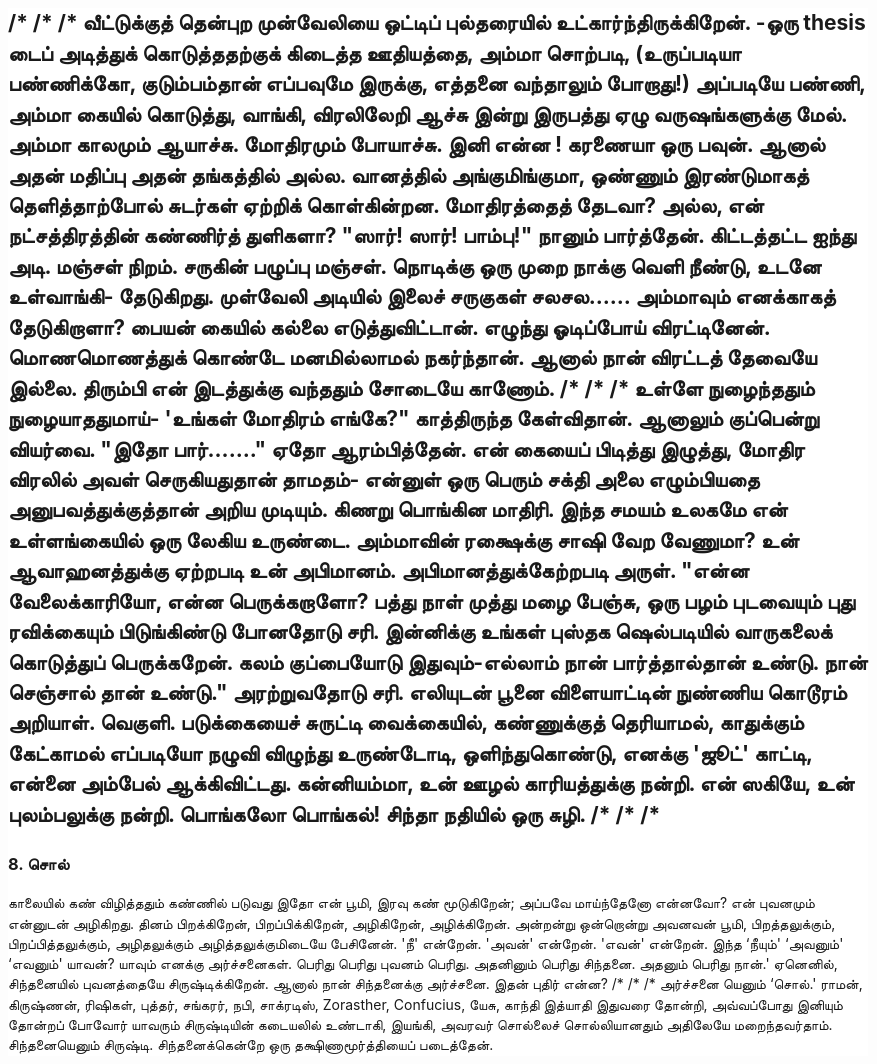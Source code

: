 /* /* /*
வீட்டுக்குத் தென்புற முன்வேலியை ஒட்டிப் புல்தரையில் உட்கார்ந்திருக்கிறேன்.
-ஒரு thesis டைப் அடித்துக் கொடுத்ததற்குக் கிடைத்த ஊதியத்தை, அம்மா சொற்படி, (உருப்படியா பண்ணிக்கோ, குடும்பம்தான் எப்பவுமே இருக்கு, எத்தனை வந்தாலும் போறாது!) அப்படியே பண்ணி, அம்மா கையில் கொடுத்து, வாங்கி, விரலிலேறி ஆச்சு இன்று இருபத்து ஏழு வருஷங்களுக்கு மேல். அம்மா காலமும் ஆயாச்சு. மோதிரமும் போயாச்சு.
இனி என்ன !
கரணையா ஒரு பவுன். ஆனால் அதன் மதிப்பு அதன் தங்கத்தில் அல்ல.
வானத்தில் அங்குமிங்குமா, ஒண்ணும் இரண்டுமாகத் தெளித்தாற்போல் சுடர்கள் ஏற்றிக் கொள்கின்றன. மோதிரத்தைத் தேடவா? அல்ல, என் நட்சத்திரத்தின் கண்ணிர்த் துளிகளா?
"ஸார்! ஸார்! பாம்பு!"
நானும் பார்த்தேன். கிட்டத்தட்ட ஐந்து அடி. மஞ்சள் நிறம். சருகின் பழுப்பு மஞ்சள். நொடிக்கு ஒரு முறை நாக்கு வெளி நீண்டு, உடனே உள்வாங்கி- தேடுகிறது.
முள்வேலி அடியில் இலைச் சருகுகள் சலசல……
அம்மாவும் எனக்காகத் தேடுகிறாளா?
பையன் கையில் கல்லை எடுத்துவிட்டான். எழுந்து ஓடிப்போய் விரட்டினேன். மொணமொணத்துக் கொண்டே மனமில்லாமல் நகர்ந்தான். ஆனால் நான் விரட்டத் தேவையே இல்லை. திரும்பி என் இடத்துக்கு வந்ததும் சோடையே காணோம்.
/* /* /*
உள்ளே நுழைந்ததும் நுழையாததுமாய்- 'உங்கள் மோதிரம் எங்கே?"
காத்திருந்த கேள்விதான். ஆனாலும் குப்பென்று வியர்வை.
"இதோ பார்……." ஏதோ ஆரம்பித்தேன்.
என் கையைப் பிடித்து இழுத்து, மோதிர விரலில் அவள் செருகியதுதான் தாமதம்-
என்னுள் ஒரு பெரும் சக்தி அலை எழும்பியதை
அனுபவத்துக்குத்தான் அறிய முடியும். கிணறு பொங்கின மாதிரி.
இந்த சமயம் உலகமே என் உள்ளங்கையில் ஒரு லேகிய உருண்டை.
அம்மாவின் ரக்ஷைக்கு சாஷி வேற வேணுமா?
உன் ஆவாஹனத்துக்கு ஏற்றபடி உன் அபிமானம். அபிமானத்துக்கேற்றபடி அருள்.
"என்ன வேலைக்காரியோ, என்ன பெருக்கறாளோ? பத்து நாள் முத்து மழை பேஞ்சு, ஒரு பழம் புடவையும் புது ரவிக்கையும் பிடுங்கிண்டு போனதோடு சரி. இன்னிக்கு உங்கள் புஸ்தக ஷெல்படியில் வாருகலைக் கொடுத்துப் பெருக்கறேன். கலம் குப்பையோடு இதுவும்-எல்லாம் நான் பார்த்தால்தான் உண்டு. நான் செஞ்சால் தான் உண்டு."
அரற்றுவதோடு சரி. எலியுடன் பூனை விளையாட்டின் நுண்ணிய கொடூரம் அறியாள். வெகுளி.
படுக்கையைச் சுருட்டி வைக்கையில், கண்ணுக்குத் தெரியாமல், காதுக்கும் கேட்காமல் எப்படியோ நழுவி விழுந்து உருண்டோடி, ஒளிந்துகொண்டு, எனக்கு 'ஜூட்' காட்டி, என்னை அம்பேல் ஆக்கிவிட்டது.
கன்னியம்மா, உன் ஊழல் காரியத்துக்கு நன்றி.
என் ஸகியே, உன் புலம்பலுக்கு நன்றி.
பொங்கலோ பொங்கல்!
சிந்தா நதியில் ஒரு சுழி.
/* /* /*
--------------------

### 8. சொல்

காலையில் கண் விழித்ததும் கண்ணில் படுவது இதோ என் பூமி,
இரவு கண் மூடுகிறேன்; அப்பவே மாய்ந்தேனோ என்னவோ? என் புவனமும் என்னுடன் அழிகிறது.
தினம் பிறக்கிறேன், பிறப்பிக்கிறேன், அழிகிறேன், அழிக்கிறேன்.
அன்றன்று ஒன்றொன்று அவனவன் பூமி,
பிறத்தலுக்கும், பிறப்பித்தலுக்கும், அழிதலுக்கும் அழித்தலுக்குமிடையே பேசினேன். 'நீ' என்றேன். 'அவன்' என்றேன். 'எவன்' என்றேன்.
இந்த ‘நீயும்' ‘அவனும்' ‘எவனும்' யாவன்?
யாவும் எனக்கு அர்ச்சனைகள்.
பெரிது பெரிது புவனம் பெரிது.
அதனினும் பெரிது சிந்தனை.
அதனும் பெரிது நான்.'
ஏனெனில், சிந்தனையில் புவனத்தையே சிருஷ்டிக்கிறேன்.
ஆனால் நான் சிந்தனைக்கு அர்ச்சனை.
இதன் புதிர் என்ன?
/* /* /*
அர்ச்சனை யெனும் ‘சொல்.'
ராமன், கிருஷ்ணன், ரிஷிகள், புத்தர், சங்கரர், நபி, சாக்ரடிஸ், Zorasther, Confucius, யேசு, காந்தி இத்யாதி இதுவரை தோன்றி, அவ்வப்போது இனியும் தோன்றப் போவோர் யாவரும் சிருஷ்டியின் கடையலில் உண்டாகி, இயங்கி, அவரவர் சொல்லைச் சொல்லியானதும் அதிலேயே மறைந்தவர்தாம்.
சிந்தனையெனும் சிருஷ்டி.
சிந்தனைக்கென்றே ஒரு தக்ஷிணாமூர்த்தியைப் படைத்தேன்.
